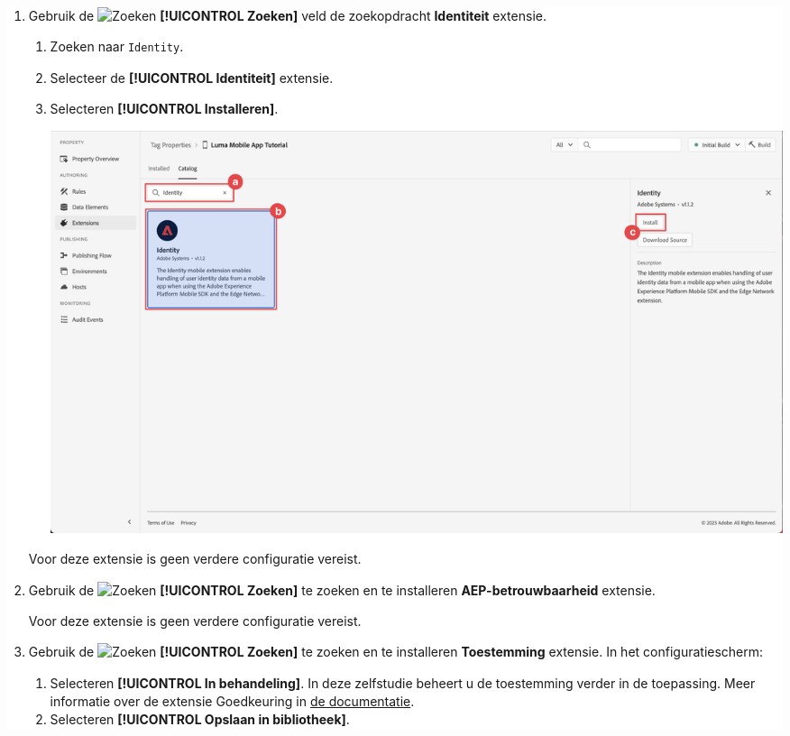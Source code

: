 1. Gebruik de ![Zoeken](https://spectrum.adobe.com/static/icons/workflow_18/Smock_Search_18_N.svg) **[!UICONTROL Zoeken]** veld de zoekopdracht **Identiteit** extensie.

   1. Zoeken naar `Identity`.

   2. Selecteer de **[!UICONTROL Identiteit]** extensie.

   3. Selecteren **[!UICONTROL Installeren]**.

      ![Identiteitsinstallatie](assets/tags-identity-install.png)

   Voor deze extensie is geen verdere configuratie vereist.

1. Gebruik de ![Zoeken](https://spectrum.adobe.com/static/icons/workflow_18/Smock_Search_18_N.svg) **[!UICONTROL Zoeken]** te zoeken en te installeren **AEP-betrouwbaarheid** extensie.

   Voor deze extensie is geen verdere configuratie vereist.

1. Gebruik de ![Zoeken](https://spectrum.adobe.com/static/icons/workflow_18/Smock_Search_18_N.svg) **[!UICONTROL Zoeken]** te zoeken en te installeren **Toestemming** extensie. In het configuratiescherm:

   1. Selecteren **[!UICONTROL In behandeling]**. In deze zelfstudie beheert u de toestemming verder in de toepassing. Meer informatie over de extensie Goedkeuring in [de documentatie](https://developer.adobe.com/client-sdks/documentation/consent-for-edge-network/).
   1. Selecteren **[!UICONTROL Opslaan in bibliotheek]**.
